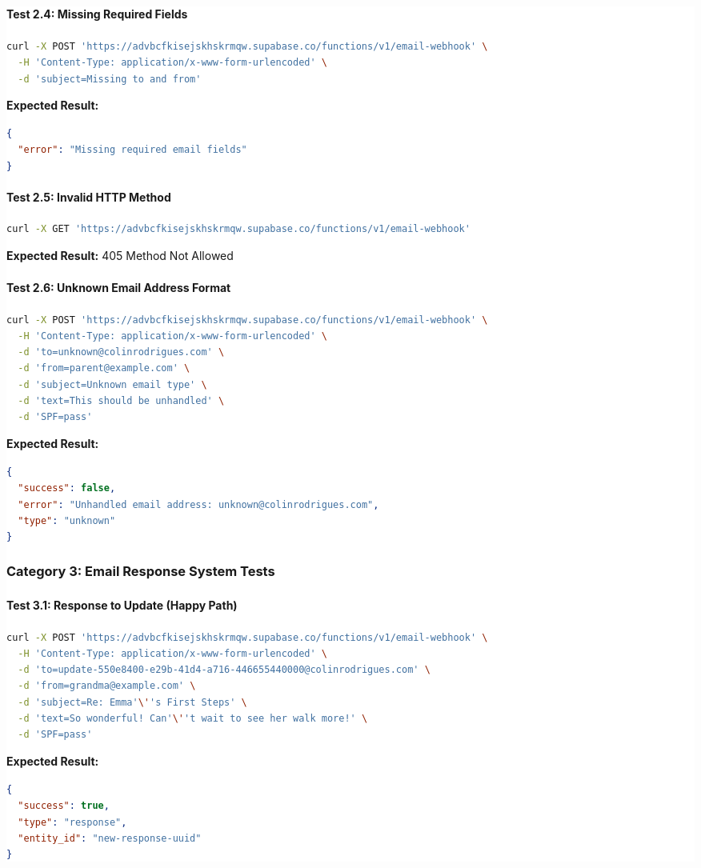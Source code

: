#### Test 2.4: Missing Required Fields
```bash
curl -X POST 'https://advbcfkisejskhskrmqw.supabase.co/functions/v1/email-webhook' \
  -H 'Content-Type: application/x-www-form-urlencoded' \
  -d 'subject=Missing to and from'
```

**Expected Result:**
```json
{
  "error": "Missing required email fields"
}
```

#### Test 2.5: Invalid HTTP Method
```bash
curl -X GET 'https://advbcfkisejskhskrmqw.supabase.co/functions/v1/email-webhook'
```

**Expected Result:** 405 Method Not Allowed

#### Test 2.6: Unknown Email Address Format
```bash
curl -X POST 'https://advbcfkisejskhskrmqw.supabase.co/functions/v1/email-webhook' \
  -H 'Content-Type: application/x-www-form-urlencoded' \
  -d 'to=unknown@colinrodrigues.com' \
  -d 'from=parent@example.com' \
  -d 'subject=Unknown email type' \
  -d 'text=This should be unhandled' \
  -d 'SPF=pass'
```

**Expected Result:**
```json
{
  "success": false,
  "error": "Unhandled email address: unknown@colinrodrigues.com",
  "type": "unknown"
}
```

### Category 3: Email Response System Tests

#### Test 3.1: Response to Update (Happy Path)
```bash
curl -X POST 'https://advbcfkisejskhskrmqw.supabase.co/functions/v1/email-webhook' \
  -H 'Content-Type: application/x-www-form-urlencoded' \
  -d 'to=update-550e8400-e29b-41d4-a716-446655440000@colinrodrigues.com' \
  -d 'from=grandma@example.com' \
  -d 'subject=Re: Emma'\''s First Steps' \
  -d 'text=So wonderful! Can'\''t wait to see her walk more!' \
  -d 'SPF=pass'
```

**Expected Result:**
```json
{
  "success": true,
  "type": "response",
  "entity_id": "new-response-uuid"
}
```
